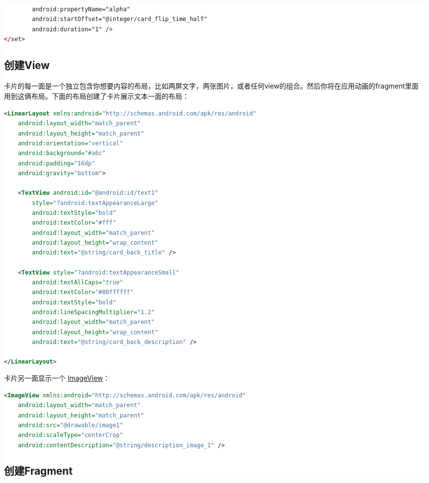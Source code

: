 ```xml
        android:propertyName="alpha"
        android:startOffset="@integer/card_flip_time_half"
        android:duration="1" />
</set>
```

## 创建View

卡片的每一面是一个独立包含你想要内容的布局，比如两屏文字，两张图片，或者任何view的组合。然后你将在应用动画的fragment里面用到这俩布局。下面的布局创建了卡片展示文本一面的布局：

```xml
<LinearLayout xmlns:android="http://schemas.android.com/apk/res/android"
    android:layout_width="match_parent"
    android:layout_height="match_parent"
    android:orientation="vertical"
    android:background="#a6c"
    android:padding="16dp"
    android:gravity="bottom">

    <TextView android:id="@android:id/text1"
        style="?android:textAppearanceLarge"
        android:textStyle="bold"
        android:textColor="#fff"
        android:layout_width="match_parent"
        android:layout_height="wrap_content"
        android:text="@string/card_back_title" />

    <TextView style="?android:textAppearanceSmall"
        android:textAllCaps="true"
        android:textColor="#80ffffff"
        android:textStyle="bold"
        android:lineSpacingMultiplier="1.2"
        android:layout_width="match_parent"
        android:layout_height="wrap_content"
        android:text="@string/card_back_description" />

</LinearLayout>
```

卡片另一面显示一个 [ImageView](http://developer.android.com/reference/android/widget/ImageView.html)：

```xml
<ImageView xmlns:android="http://schemas.android.com/apk/res/android"
    android:layout_width="match_parent"
    android:layout_height="match_parent"
    android:src="@drawable/image1"
    android:scaleType="centerCrop"
    android:contentDescription="@string/description_image_1" />
```

## 创建Fragment
